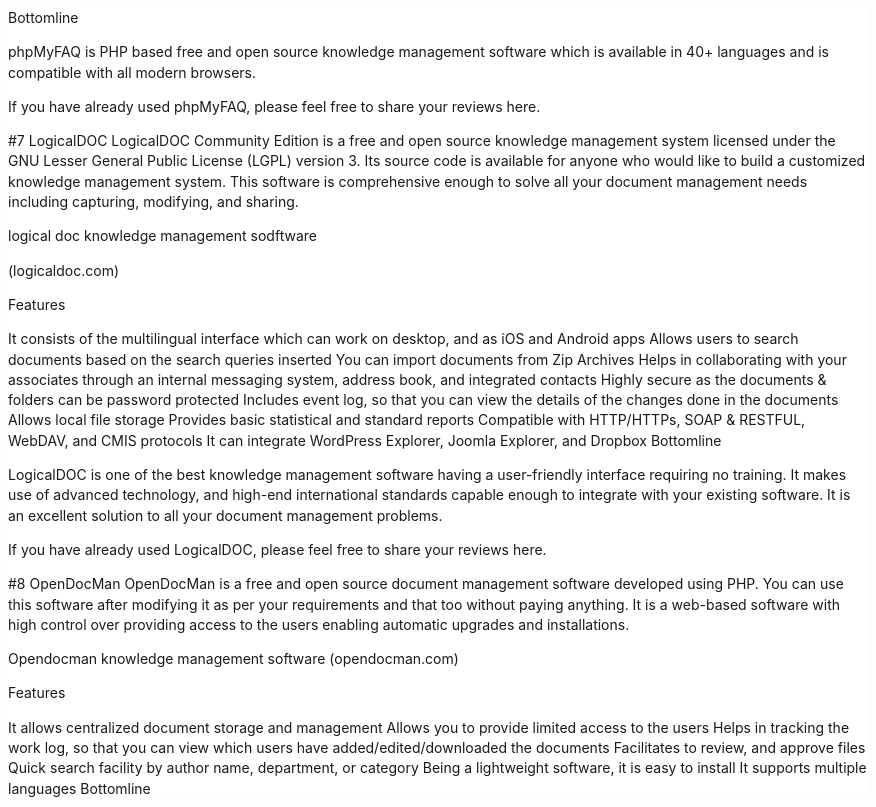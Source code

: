 Bottomline

phpMyFAQ is PHP based free and open source knowledge management software which is available in 40+ languages and is compatible with all modern browsers.

If you have already used phpMyFAQ, please feel free to share your reviews here.

#7 LogicalDOC
LogicalDOC Community Edition is a free and open source knowledge management system licensed under the GNU Lesser General Public License (LGPL) version 3. Its source code is available for anyone who would like to build a customized knowledge management system. This software is comprehensive enough to solve all your document management needs including capturing, modifying, and sharing.

logical doc knowledge management sodftware

(logicaldoc.com)

Features

It consists of the multilingual interface which can work on desktop, and as iOS and Android apps
Allows users to search documents based on the search queries inserted
You can import documents from Zip Archives
Helps in collaborating with your associates through an internal messaging system, address book, and integrated contacts
Highly secure as the documents & folders can be password protected
Includes event log, so that you can view the details of the changes done in the documents
Allows local file storage
Provides basic statistical and standard reports
Compatible with HTTP/HTTPs, SOAP & RESTFUL, WebDAV, and CMIS protocols
It can integrate WordPress Explorer, Joomla Explorer, and Dropbox
Bottomline

LogicalDOC is one of the best knowledge management software having a user-friendly interface requiring no training. It makes use of advanced technology, and high-end international standards capable enough to integrate with your existing software. It is an excellent solution to all your document management problems.

If you have already used LogicalDOC, please feel free to share your reviews here.

#8 OpenDocMan
OpenDocMan is a free and open source document management software developed using PHP. You can use this software after modifying it as per your requirements and that too without paying anything. It is a web-based software with high control over providing access to the users enabling automatic upgrades and installations.

Opendocman knowledge management software
(opendocman.com)

Features

It allows centralized document storage and management
Allows you to provide limited access to the users
Helps in tracking the work log, so that you can view which users have added/edited/downloaded the documents
Facilitates to review, and approve files
Quick search facility by author name, department, or category
Being a lightweight software, it is easy to install
It supports multiple languages
Bottomline
